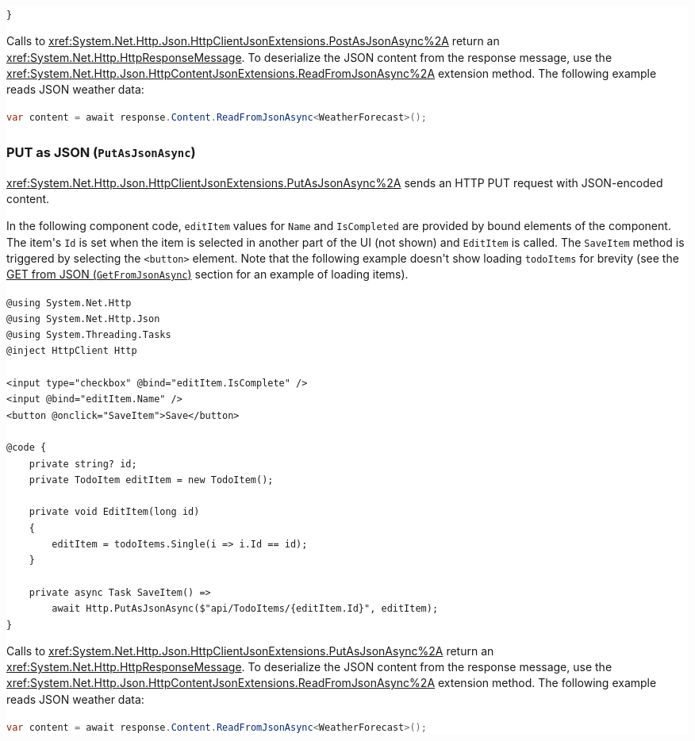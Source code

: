 ```razor
}
```

Calls to <xref:System.Net.Http.Json.HttpClientJsonExtensions.PostAsJsonAsync%2A> return an <xref:System.Net.Http.HttpResponseMessage>. To deserialize the JSON content from the response message, use the <xref:System.Net.Http.Json.HttpContentJsonExtensions.ReadFromJsonAsync%2A> extension method. The following example reads JSON weather data:

```csharp
var content = await response.Content.ReadFromJsonAsync<WeatherForecast>();
```

### PUT as JSON (`PutAsJsonAsync`)

<xref:System.Net.Http.Json.HttpClientJsonExtensions.PutAsJsonAsync%2A> sends an HTTP PUT request with JSON-encoded content.

In the following component code, `editItem` values for `Name` and `IsCompleted` are provided by bound elements of the component. The item's `Id` is set when the item is selected in another part of the UI (not shown) and `EditItem` is called. The `SaveItem` method is triggered by selecting the `<button>` element. Note that the following example doesn't show loading `todoItems` for brevity (see the [GET from JSON (`GetFromJsonAsync`)](#get-from-json-getfromjsonasync) section for an example of loading items).

```razor
@using System.Net.Http
@using System.Net.Http.Json
@using System.Threading.Tasks
@inject HttpClient Http

<input type="checkbox" @bind="editItem.IsComplete" />
<input @bind="editItem.Name" />
<button @onclick="SaveItem">Save</button>

@code {
    private string? id;
    private TodoItem editItem = new TodoItem();

    private void EditItem(long id)
    {
        editItem = todoItems.Single(i => i.Id == id);
    }

    private async Task SaveItem() =>
        await Http.PutAsJsonAsync($"api/TodoItems/{editItem.Id}", editItem);
}
```

Calls to <xref:System.Net.Http.Json.HttpClientJsonExtensions.PutAsJsonAsync%2A> return an <xref:System.Net.Http.HttpResponseMessage>. To deserialize the JSON content from the response message, use the <xref:System.Net.Http.Json.HttpContentJsonExtensions.ReadFromJsonAsync%2A> extension method. The following example reads JSON weather data:

```csharp
var content = await response.Content.ReadFromJsonAsync<WeatherForecast>();
```
